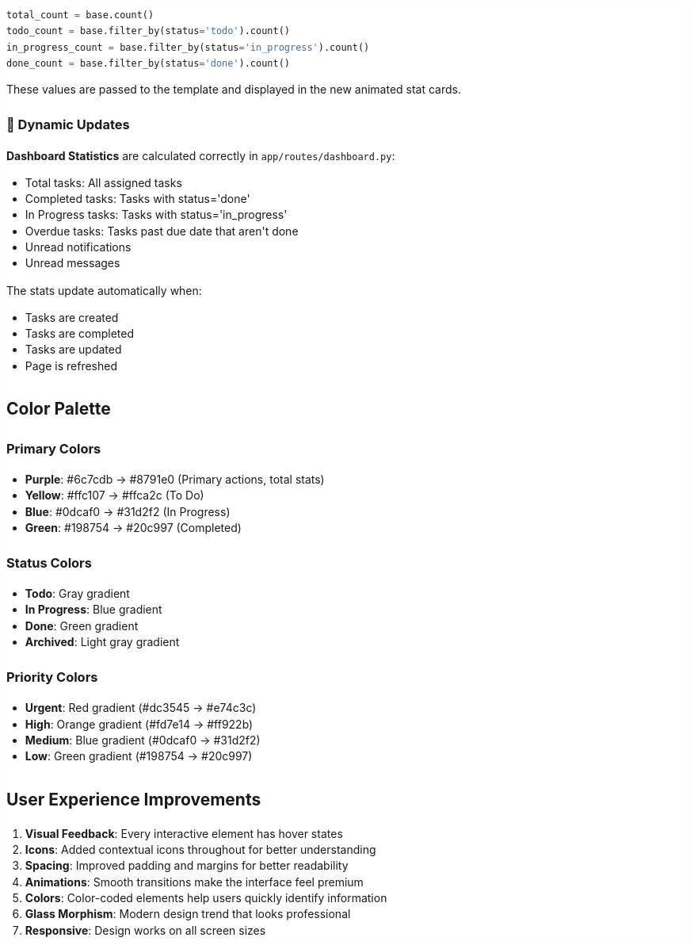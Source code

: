 ```python
total_count = base.count()
todo_count = base.filter_by(status='todo').count()
in_progress_count = base.filter_by(status='in_progress').count()
done_count = base.filter_by(status='done').count()
```

These values are passed to the template and displayed in the new animated stat cards.

### 🔄 Dynamic Updates

**Dashboard Statistics** are calculated correctly in `app/routes/dashboard.py`:
- Total tasks: All assigned tasks
- Completed tasks: Tasks with status='done'
- In Progress tasks: Tasks with status='in_progress'
- Overdue tasks: Tasks past due date that aren't done
- Unread notifications
- Unread messages

The stats update automatically when:
- Tasks are created
- Tasks are completed
- Tasks are updated
- Page is refreshed

## Color Palette

### Primary Colors
- **Purple**: #6c7cdb → #8791e0 (Primary actions, total stats)
- **Yellow**: #ffc107 → #ffca2c (To Do)
- **Blue**: #0dcaf0 → #31d2f2 (In Progress)
- **Green**: #198754 → #20c997 (Completed)

### Status Colors
- **Todo**: Gray gradient
- **In Progress**: Blue gradient
- **Done**: Green gradient
- **Archived**: Light gray gradient

### Priority Colors
- **Urgent**: Red gradient (#dc3545 → #e74c3c)
- **High**: Orange gradient (#fd7e14 → #ff922b)
- **Medium**: Blue gradient (#0dcaf0 → #31d2f2)
- **Low**: Green gradient (#198754 → #20c997)

## User Experience Improvements

1. **Visual Feedback**: Every interactive element has hover states
2. **Icons**: Added contextual icons throughout for better understanding
3. **Spacing**: Improved padding and margins for better readability
4. **Animations**: Smooth transitions make the interface feel premium
5. **Colors**: Color-coded elements help users quickly identify information
6. **Glass Morphism**: Modern design trend that looks professional
7. **Responsive**: Design works on all screen sizes
